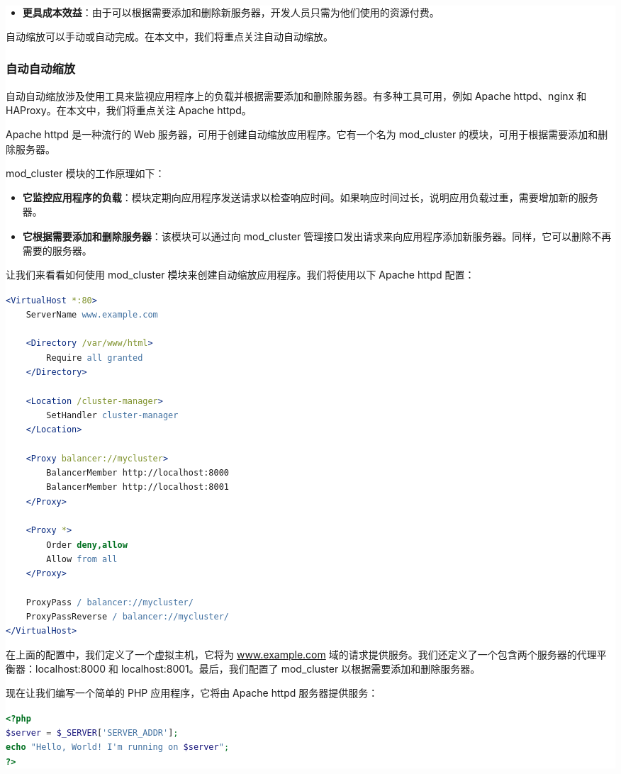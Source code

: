 - **更具成本效益**：由于可以根据需要添加和删除新服务器，开发人员只需为他们使用的资源付费。

自动缩放可以手动或自动完成。在本文中，我们将重点关注自动自动缩放。

### 自动自动缩放

自动自动缩放涉及使用工具来监视应用程序上的负载并根据需要添加和删除服务器。有多种工具可用，例如 Apache httpd、nginx 和 HAProxy。在本文中，我们将重点关注 Apache httpd。

Apache httpd 是一种流行的 Web 服务器，可用于创建自动缩放应用程序。它有一个名为 mod_cluster 的模块，可用于根据需要添加和删除服务器。

mod_cluster 模块的工作原理如下：

- **它监控应用程序的负载**：模块定期向应用程序发送请求以检查响应时间。如果响应时间过长，说明应用负载过重，需要增加新的服务器。

- **它根据需要添加和删除服务器**：该模块可以通过向 mod_cluster 管理接口发出请求来向应用程序添加新服务器。同样，它可以删除不再需要的服务器。

让我们来看看如何使用 mod_cluster 模块来创建自动缩放应用程序。我们将使用以下 Apache httpd 配置：

```apache
<VirtualHost *:80>
    ServerName www.example.com
    
    <Directory /var/www/html>
        Require all granted
    </Directory>
    
    <Location /cluster-manager>
        SetHandler cluster-manager
    </Location>
    
    <Proxy balancer://mycluster>
        BalancerMember http://localhost:8000
        BalancerMember http://localhost:8001
    </Proxy>
    
    <Proxy *>
        Order deny,allow
        Allow from all
    </Proxy>
    
    ProxyPass / balancer://mycluster/
    ProxyPassReverse / balancer://mycluster/
</VirtualHost>
```

在上面的配置中，我们定义了一个虚拟主机，它将为 www.example.com 域的请求提供服务。我们还定义了一个包含两个服务器的代理平衡器：localhost:8000 和 localhost:8001。最后，我们配置了 mod_cluster 以根据需要添加和删除服务器。

现在让我们编写一个简单的 PHP 应用程序，它将由 Apache httpd 服务器提供服务：

```php
<?php
$server = $_SERVER['SERVER_ADDR'];
echo "Hello, World! I'm running on $server";
?>
```

